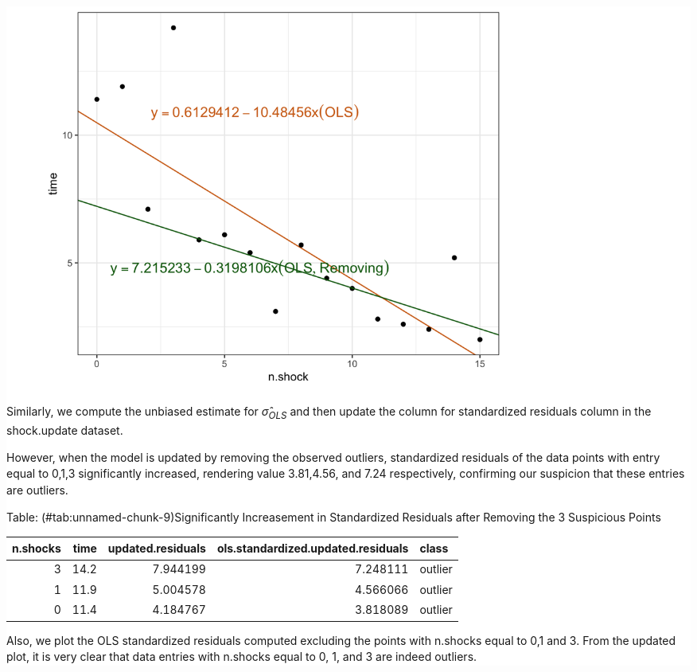 <img src="01-intro_files/figure-html/unnamed-chunk-8-1.png" width="672" />

Similarly, we compute the unbiased estimate for $\hat\sigma_{OLS}$ and then update the column for standardized residuals column in the shock.update dataset. 

However, when the model is updated by removing the observed outliers, standardized residuals of the data points with entry equal to 0,1,3 significantly increased, rendering value 3.81,4.56, and 7.24 respectively, confirming our suspicion that these entries are outliers.


Table: (\#tab:unnamed-chunk-9)Significantly Increasement in Standardized Residuals after Removing the 3 Suspicious Points

| n.shocks| time| updated.residuals| ols.standardized.updated.residuals|class   |
|--------:|----:|-----------------:|----------------------------------:|:-------|
|        3| 14.2|          7.944199|                           7.248111|outlier |
|        1| 11.9|          5.004578|                           4.566066|outlier |
|        0| 11.4|          4.184767|                           3.818089|outlier |

Also, we plot the OLS standardized residuals computed excluding the points with n.shocks equal to 0,1 and 3. From the updated plot, it is very clear that data entries with n.shocks equal to 0, 1, and 3 are indeed outliers.
